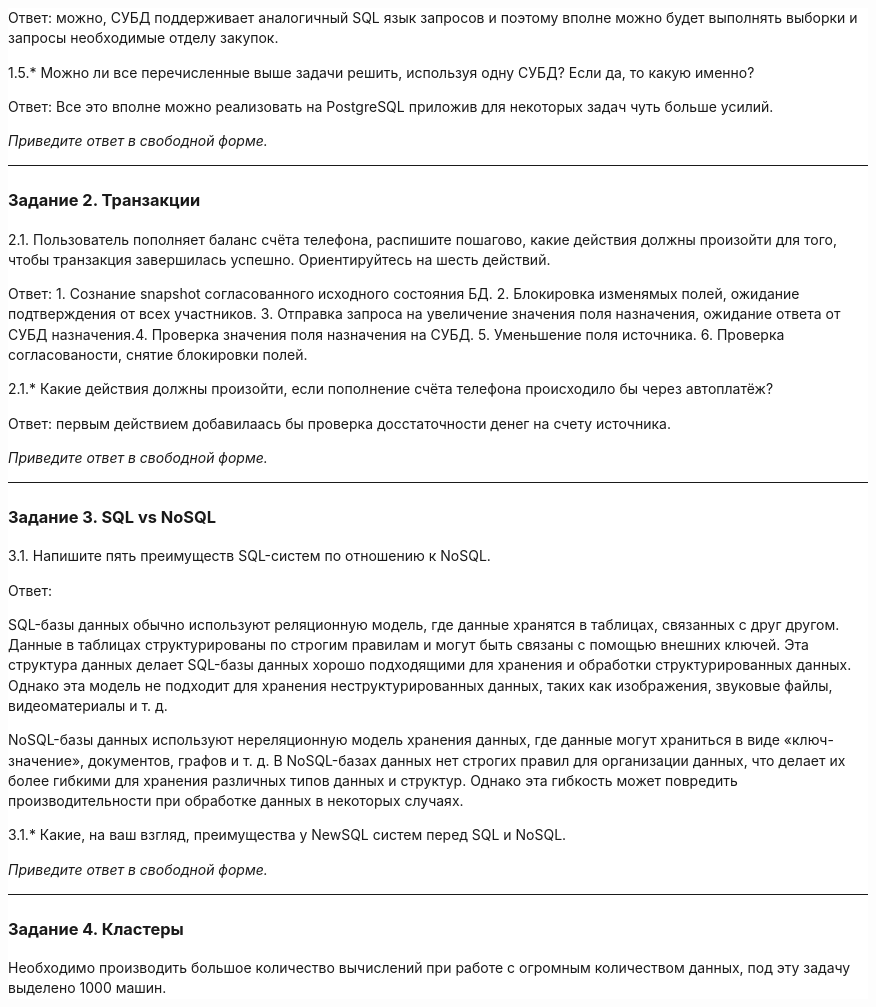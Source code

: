 Ответ: можно, СУБД поддерживает аналогичный SQL язык запросов и поэтому вполне можно будет выполнять выборки и запросы необходимые отделу закупок.

1.5.* Можно ли все перечисленные выше задачи решить, используя одну СУБД? Если да, то какую именно?

Ответ: Все это вполне можно реализовать на PostgreSQL приложив для некоторых задач чуть больше усилий.

*Приведите ответ в свободной форме.*

---

### Задание 2. Транзакции

2.1. Пользователь пополняет баланс счёта телефона, распишите пошагово, какие действия должны произойти для того, чтобы 
транзакция завершилась успешно. Ориентируйтесь на шесть действий.

Ответ: 1. Сознание snapshot согласованного исходного состояния БД. 2. Блокировка изменямых полей, ожидание подтверждения от всех участников. 3. Отправка запроса на увеличение значения поля назначения, ожидание ответа от СУБД назначения.4. Проверка значения поля назначения на СУБД. 5. Уменьшение поля источника. 6. Проверка согласованости, снятие блокировки полей.

2.1.* Какие действия должны произойти, если пополнение счёта телефона происходило бы через автоплатёж?

Ответ: первым действием добавилаась бы проверка досстаточности денег на счету источника.

*Приведите ответ в свободной форме.*

---

### Задание 3. SQL vs NoSQL

3.1. Напишите пять преимуществ SQL-систем по отношению к NoSQL.

Ответ:

SQL-базы данных обычно используют реляционную модель, где данные хранятся в таблицах, связанных с друг другом. Данные в таблицах структурированы по строгим правилам и могут быть связаны с помощью внешних ключей. Эта структура данных делает SQL-базы данных хорошо подходящими для хранения и обработки структурированных данных. Однако эта модель не подходит для хранения неструктурированных данных, таких как изображения, звуковые файлы, видеоматериалы и т. д.

NoSQL-базы данных используют нереляционную модель хранения данных, где данные могут храниться в виде «ключ-значение», документов, графов и т. д. В NoSQL-базах данных нет строгих правил для организации данных, что делает их более гибкими для хранения различных типов данных и структур. Однако эта гибкость может повредить производительности при обработке данных в некоторых случаях.

3.1.* Какие, на ваш взгляд, преимущества у NewSQL систем перед SQL и NoSQL.

*Приведите ответ в свободной форме.*

---

### Задание 4. Кластеры

Необходимо производить большое количество вычислений при работе с огромным количеством данных, под эту задачу 
выделено 1000 машин. 
